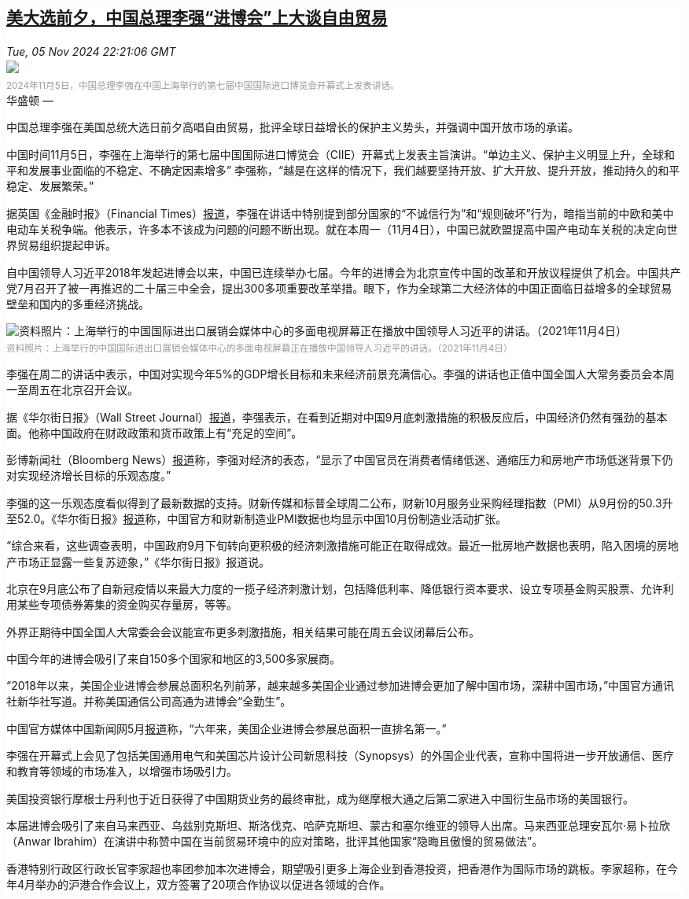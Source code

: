 
[美大选前夕，中国总理李强“进博会”上大谈自由贸易](https://www.voachinese.com/a/china-premier-li-qiang-defends-free-trade-on-eve-of-us-election-20241105/7852787.html)
------

<div><i>Tue, 05 Nov 2024 22:21:06 GMT</i></div><img src="https://images.weserv.nl?url=gdb.voanews.com/43f9134e-2423-4b85-869d-f9ef18c455fd_cx0_cy3_cw0_r1_s_w900.jpg" width="100%"><div><small style="color: #999;">2024年11月5日，中国总理李强在中国上海举行的第七届中国国际进口博览会开幕式上发表讲话。</small></div>华盛顿 — <p style="text-align:start">中国总理李强在美国总统大选日前夕高唱自由贸易，批评全球日益增长的保护主义势头，并强调中国开放市场的承诺。</p><p style="text-align:start">中国时间11月5日，李强在上海举行的第七届中国国际进口博览会（CIIE）开幕式上发表主旨演讲。“单边主义、保护主义明显上升，全球和平和发展事业面临的不稳定、不确定因素增多” 李强称，“越是在这样的情况下，我们越要坚持开放、扩大开放、提升开放，推动持久的和平稳定、发展繁荣。”</p><p style="text-align:start">据英国《金融时报》（Financial Times）<a href="https://www.ftchinese.com/premium/001104671?exclusive" target="_blank">报道</a>，李强在讲话中特别提到部分国家的“不诚信行为”和“规则破坏”行为，暗指当前的中欧和美中电动车关税争端。他表示，许多本不该成为问题的问题不断出现。就在本周一（11月4日），中国已就欧盟提高中国产电动车关税的决定向世界贸易组织提起申诉。</p><p style="text-align:start">自中国领导人习近平2018年发起进博会以来，中国已连续举办七届。今年的进博会为北京宣传中国的改革和开放议程提供了机会。中国共产党7月召开了被一再推迟的二十届三中全会，提出300多项重要改革举措。眼下，作为全球第二大经济体的中国正面临日益增多的全球贸易壁垒和国内的多重经济挑战。</p><div ><img  src="https://images.weserv.nl?url=gdb.voanews.com/14A20770-E17A-439D-96D5-CE16FE1C5FCF_w900.jpg" alt="资料照片：上海举行的中国国际进出口展销会媒体中心的多面电视屏幕正在播放中国领导人习近平的讲话。（2021年11月4日）" border="0"/><div><small style="color: #999;">资料照片：上海举行的中国国际进出口展销会媒体中心的多面电视屏幕正在播放中国领导人习近平的讲话。（2021年11月4日）</small></div></div><p style="text-align:start">李强在周二的讲话中表示，中国对实现今年5%的GDP增长目标和未来经济前景充满信心。李强的讲话也正值中国全国人大常务委员会本周一至周五在北京召开会议。</p><p style="text-align:start">据《华尔街日报》（Wall Street Journal）<a href="https://cn.wsj.com/articles/李强-中国能实现今年经济增长目标-461d72ec" target="_blank">报道</a>，李强表示，在看到近期对中国9月底刺激措施的积极反应后，中国经济仍然有强劲的基本面。他称中国政府在财政政策和货币政策上有“充足的空间”。</p><p style="text-align:start">彭博新闻社（Bloomberg News）<a href="https://www.bloomberg.com/news/articles/2024-11-05/china-s-no-2-official-projects-confidence-in-economic-recovery" target="_blank">报道</a>称，李强对经济的表态，“显示了中国官员在消费者情绪低迷、通缩压力和房地产市场低迷背景下仍对实现经济增长目标的乐观态度。”</p><p style="text-align:start">李强的这一乐观态度看似得到了最新数据的支持。财新传媒和标普全球周二公布，财新10月服务业采购经理指数（PMI）从9月份的50.3升至52.0。《华尔街日报》<a href="https://cn.wsj.com/articles/china-caixin-pmi-signals-pickup-in-service-sector-activity-990d1063" target="_blank">报道</a>称，中国官方和财新制造业PMI数据也均显示中国10月份制造业活动扩张。</p><p style="text-align:start">“综合来看，这些调查表明，中国政府9月下旬转向更积极的经济刺激措施可能正在取得成效。最近一批房地产数据也表明，陷入困境的房地产市场正显露一些复苏迹象，”《华尔街日报》报道说。</p><p style="text-align:start">北京在9月底公布了自新冠疫情以来最大力度的一揽子经济刺激计划，包括降低利率、降低银行资本要求、设立专项基金购买股票、允许利用某些专项债券筹集的资金购买存量房，等等。</p><a href="/a/7796003.html"></a><p style="text-align:start">外界正期待中国全国人大常委会会议能宣布更多刺激措施，相关结果可能在周五会议闭幕后公布。</p><p style="text-align:start">中国今年的进博会吸引了来自150多个国家和地区的3,500多家展商。</p><p style="text-align:start">“2018年以来，美国企业进博会参展总面积名列前茅，越来越多美国企业通过参加进博会更加了解中国市场，深耕中国市场，”中国官方通讯社新华社写道。并称美国通信公司高通为进博会“全勤生”。</p><p style="text-align:start">中国官方媒体中国新闻网5月<a href="https://www.chinanews.com.cn/cj/2024/05-09/10213698.shtml" target="_blank">报道</a>称，“六年来，美国企业进博会参展总面积一直排名第一。”</p><p style="text-align:start">李强在开幕式上会见了包括美国通用电气和美国芯片设计公司新思科技（Synopsys）的外国企业代表，宣称中国将进一步开放通信、医疗和教育等领域的市场准入，以增强市场吸引力。</p><p style="text-align:start">美国投资银行摩根士丹利也于近日获得了中国期货业务的最终审批，成为继摩根大通之后第二家进入中国衍生品市场的美国银行。</p><p style="text-align:start">本届进博会吸引了来自马来西亚、乌兹别克斯坦、斯洛伐克、哈萨克斯坦、蒙古和塞尔维亚的领导人出席。马来西亚总理安瓦尔·易卜拉欣（Anwar Ibrahim）在演讲中称赞中国在当前贸易环境中的应对策略，批评其他国家“隐晦且傲慢的贸易做法”。</p><p style="text-align:start">香港特别行政区行政长官李家超也率团参加本次进博会，期望吸引更多上海企业到香港投资，把香港作为国际市场的跳板。李家超称，在今年4月举办的沪港合作会议上，双方签署了20项合作协议以促进各领域的合作。</p>
